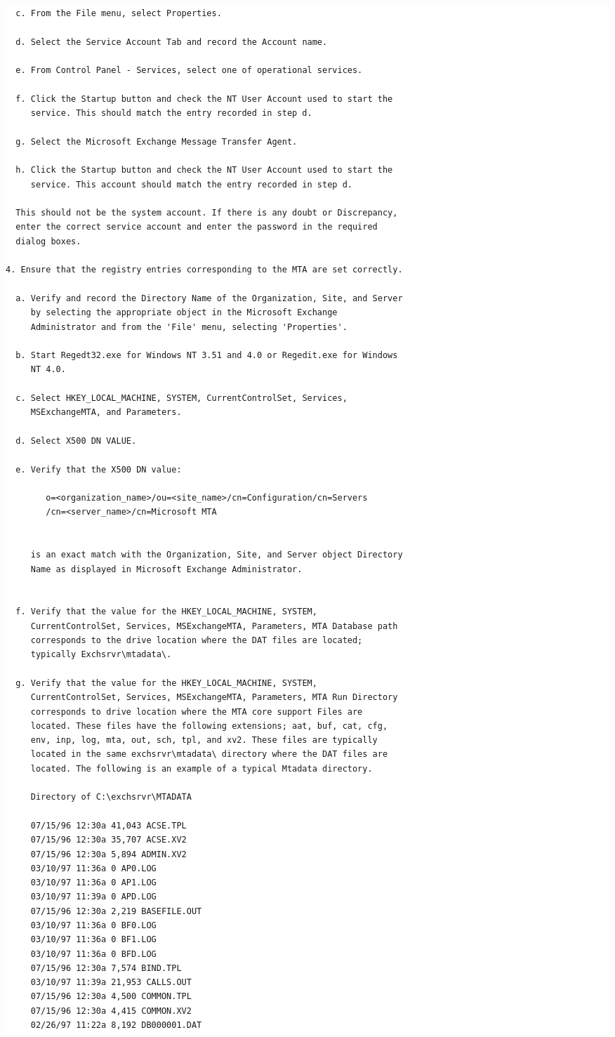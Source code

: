 	
	  c. From the File menu, select Properties.
	
	  d. Select the Service Account Tab and record the Account name.
	
	  e. From Control Panel - Services, select one of operational services.
	
	  f. Click the Startup button and check the NT User Account used to start the
	     service. This should match the entry recorded in step d.
	
	  g. Select the Microsoft Exchange Message Transfer Agent.
	
	  h. Click the Startup button and check the NT User Account used to start the
	     service. This account should match the entry recorded in step d.
	
	  This should not be the system account. If there is any doubt or Discrepancy,
	  enter the correct service account and enter the password in the required
	  dialog boxes.
	
	4. Ensure that the registry entries corresponding to the MTA are set correctly.
	
	  a. Verify and record the Directory Name of the Organization, Site, and Server
	     by selecting the appropriate object in the Microsoft Exchange
	     Administrator and from the 'File' menu, selecting 'Properties'.
	
	  b. Start Regedt32.exe for Windows NT 3.51 and 4.0 or Regedit.exe for Windows
	     NT 4.0.
	
	  c. Select HKEY_LOCAL_MACHINE, SYSTEM, CurrentControlSet, Services,
	     MSExchangeMTA, and Parameters.
	
	  d. Select X500 DN VALUE.
	
	  e. Verify that the X500 DN value:
	
	        o=<organization_name>/ou=<site_name>/cn=Configuration/cn=Servers
	        /cn=<server_name>/cn=Microsoft MTA
	   
	
	     is an exact match with the Organization, Site, and Server object Directory
	     Name as displayed in Microsoft Exchange Administrator.
	
	
	  f. Verify that the value for the HKEY_LOCAL_MACHINE, SYSTEM,
	     CurrentControlSet, Services, MSExchangeMTA, Parameters, MTA Database path
	     corresponds to the drive location where the DAT files are located;
	     typically Exchsrvr\mtadata\.
	
	  g. Verify that the value for the HKEY_LOCAL_MACHINE, SYSTEM,
	     CurrentControlSet, Services, MSExchangeMTA, Parameters, MTA Run Directory
	     corresponds to drive location where the MTA core support Files are
	     located. These files have the following extensions; aat, buf, cat, cfg,
	     env, inp, log, mta, out, sch, tpl, and xv2. These files are typically
	     located in the same exchsrvr\mtadata\ directory where the DAT files are
	     located. The following is an example of a typical Mtadata directory.
	
	     Directory of C:\exchsrvr\MTADATA
	
	     07/15/96 12:30a 41,043 ACSE.TPL
	     07/15/96 12:30a 35,707 ACSE.XV2
	     07/15/96 12:30a 5,894 ADMIN.XV2
	     03/10/97 11:36a 0 AP0.LOG
	     03/10/97 11:36a 0 AP1.LOG
	     03/10/97 11:39a 0 APD.LOG
	     07/15/96 12:30a 2,219 BASEFILE.OUT
	     03/10/97 11:36a 0 BF0.LOG
	     03/10/97 11:36a 0 BF1.LOG
	     03/10/97 11:36a 0 BFD.LOG
	     07/15/96 12:30a 7,574 BIND.TPL
	     03/10/97 11:39a 21,953 CALLS.OUT
	     07/15/96 12:30a 4,500 COMMON.TPL
	     07/15/96 12:30a 4,415 COMMON.XV2
	     02/26/97 11:22a 8,192 DB000001.DAT